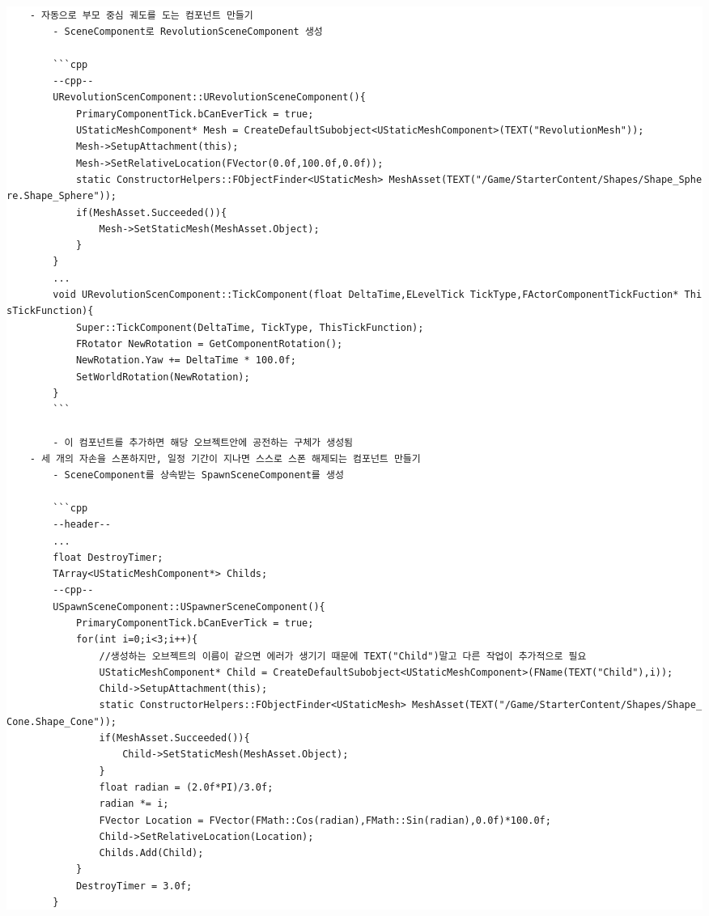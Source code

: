         - 자동으로 부모 중심 궤도를 도는 컴포넌트 만들기
            - SceneComponent로 RevolutionSceneComponent 생성
            
            ```cpp
            --cpp--
            URevolutionScenComponent::URevolutionSceneComponent(){
            	PrimaryComponentTick.bCanEverTick = true;
            	UStaticMeshComponent* Mesh = CreateDefaultSubobject<UStaticMeshComponent>(TEXT("RevolutionMesh"));
            	Mesh->SetupAttachment(this);
            	Mesh->SetRelativeLocation(FVector(0.0f,100.0f,0.0f));
            	static ConstructorHelpers::FObjectFinder<UStaticMesh> MeshAsset(TEXT("/Game/StarterContent/Shapes/Shape_Sphere.Shape_Sphere"));
            	if(MeshAsset.Succeeded()){
            		Mesh->SetStaticMesh(MeshAsset.Object);
            	}
            }
            ...
            void URevolutionScenComponent::TickComponent(float DeltaTime,ELevelTick TickType,FActorComponentTickFuction* ThisTickFunction){
            	Super::TickComponent(DeltaTime, TickType, ThisTickFunction);
            	FRotator NewRotation = GetComponentRotation();
            	NewRotation.Yaw += DeltaTime * 100.0f;
            	SetWorldRotation(NewRotation);
            }
            ```
            
            - 이 컴포넌트를 추가하면 해당 오브젝트안에 공전하는 구체가 생성됨
        - 세 개의 자손을 스폰하지만, 일정 기간이 지나면 스스로 스폰 해제되는 컴포넌트 만들기
            - SceneComponent를 상속받는 SpawnSceneComponent를 생성
            
            ```cpp
            --header--
            ...
            float DestroyTimer;
            TArray<UStaticMeshComponent*> Childs;
            --cpp--
            USpawnSceneComponent::USpawnerSceneComponent(){
            	PrimaryComponentTick.bCanEverTick = true;
            	for(int i=0;i<3;i++){
            		//생성하는 오브젝트의 이름이 같으면 에러가 생기기 때문에 TEXT("Child")말고 다른 작업이 추가적으로 필요
            		UStaticMeshComponent* Child = CreateDefaultSubobject<UStaticMeshComponent>(FName(TEXT("Child"),i));
            		Child->SetupAttachment(this);
            		static ConstructorHelpers::FObjectFinder<UStaticMesh> MeshAsset(TEXT("/Game/StarterContent/Shapes/Shape_Cone.Shape_Cone"));
            		if(MeshAsset.Succeeded()){
            			Child->SetStaticMesh(MeshAsset.Object);
            		}
            		float radian = (2.0f*PI)/3.0f;
            		radian *= i;
            		FVector Location = FVector(FMath::Cos(radian),FMath::Sin(radian),0.0f)*100.0f;
            		Child->SetRelativeLocation(Location);
            		Childs.Add(Child);
            	}
            	DestroyTimer = 3.0f;
            }
            
